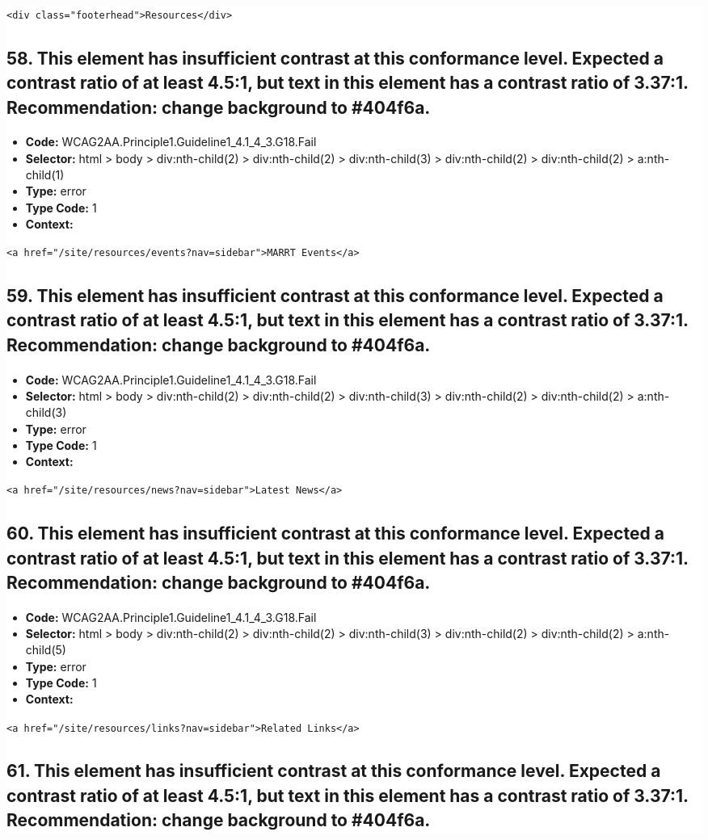 ```
<div class="footerhead">Resources</div>
```

## 58. This element has insufficient contrast at this conformance level. Expected a contrast ratio of at least 4.5:1, but text in this element has a contrast ratio of 3.37:1. Recommendation:  change background to #404f6a.

- **Code:** WCAG2AA.Principle1.Guideline1_4.1_4_3.G18.Fail
- **Selector:** html > body > div:nth-child(2) > div:nth-child(2) > div:nth-child(3) > div:nth-child(2) > div:nth-child(2) > a:nth-child(1)
- **Type:** error
- **Type Code:** 1
- **Context:**

```
<a href="/site/resources/events?nav=sidebar">MARRT Events</a>
```

## 59. This element has insufficient contrast at this conformance level. Expected a contrast ratio of at least 4.5:1, but text in this element has a contrast ratio of 3.37:1. Recommendation:  change background to #404f6a.

- **Code:** WCAG2AA.Principle1.Guideline1_4.1_4_3.G18.Fail
- **Selector:** html > body > div:nth-child(2) > div:nth-child(2) > div:nth-child(3) > div:nth-child(2) > div:nth-child(2) > a:nth-child(3)
- **Type:** error
- **Type Code:** 1
- **Context:**

```
<a href="/site/resources/news?nav=sidebar">Latest News</a>
```

## 60. This element has insufficient contrast at this conformance level. Expected a contrast ratio of at least 4.5:1, but text in this element has a contrast ratio of 3.37:1. Recommendation:  change background to #404f6a.

- **Code:** WCAG2AA.Principle1.Guideline1_4.1_4_3.G18.Fail
- **Selector:** html > body > div:nth-child(2) > div:nth-child(2) > div:nth-child(3) > div:nth-child(2) > div:nth-child(2) > a:nth-child(5)
- **Type:** error
- **Type Code:** 1
- **Context:**

```
<a href="/site/resources/links?nav=sidebar">Related Links</a>
```

## 61. This element has insufficient contrast at this conformance level. Expected a contrast ratio of at least 4.5:1, but text in this element has a contrast ratio of 3.37:1. Recommendation:  change background to #404f6a.
